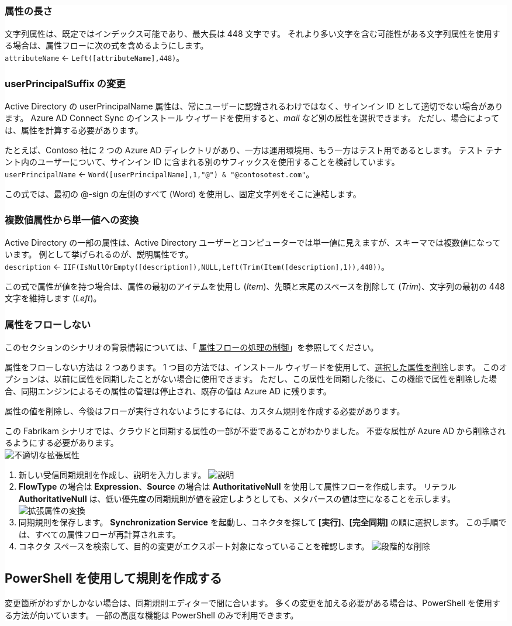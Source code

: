 ### <a name="length-of-attributes"></a>属性の長さ
文字列属性は、既定ではインデックス可能であり、最大長は 448 文字です。 それより多い文字を含む可能性がある文字列属性を使用する場合は、属性フローに次の式を含めるようにします。  
`attributeName` <- `Left([attributeName],448)`。

### <a name="changing-the-userprincipalsuffix"></a>userPrincipalSuffix の変更
Active Directory の userPrincipalName 属性は、常にユーザーに認識されるわけではなく、サインイン ID として適切でない場合があります。 Azure AD Connect Sync のインストール ウィザードを使用すると、*mail* など別の属性を選択できます。 ただし、場合によっては、属性を計算する必要があります。

たとえば、Contoso 社に 2 つの Azure AD ディレクトリがあり、一方は運用環境用、もう一方はテスト用であるとします。 テスト テナント内のユーザーについて、サインイン ID に含まれる別のサフィックスを使用することを検討しています。  
`userPrincipalName` <- `Word([userPrincipalName],1,"@") & "@contosotest.com"`。

この式では、最初の @-sign の左側のすべて (Word) を使用し、固定文字列をそこに連結します。

### <a name="convert-a-multi-value-attribute-to-single-value"></a>複数値属性から単一値への変換
Active Directory の一部の属性は、Active Directory ユーザーとコンピューターでは単一値に見えますが、スキーマでは複数値になっています。 例として挙げられるのが、説明属性です。  
`description` <- `IIF(IsNullOrEmpty([description]),NULL,Left(Trim(Item([description],1)),448))`。

この式で属性が値を持つ場合は、属性の最初のアイテムを使用し (*Item*)、先頭と末尾のスペースを削除して (*Trim*)、文字列の最初の 448 文字を維持します (*Left*)。

### <a name="do-not-flow-an-attribute"></a>属性をフローしない
このセクションのシナリオの背景情報については、「 [属性フローの処理の制御](active-directory-aadconnectsync-understanding-declarative-provisioning.md#control-the-attribute-flow-process)」を参照してください。

属性をフローしない方法は 2 つあります。 1 つ目の方法では、インストール ウィザードを使用して、[選択した属性を削除](active-directory-aadconnect-get-started-custom.md#azure-ad-app-and-attribute-filtering)します。 このオプションは、以前に属性を同期したことがない場合に使用できます。 ただし、この属性を同期した後に、この機能で属性を削除した場合、同期エンジンによるその属性の管理は停止され、既存の値は Azure AD に残ります。

属性の値を削除し、今後はフローが実行されないようにするには、カスタム規則を作成する必要があります。

この Fabrikam シナリオでは、クラウドと同期する属性の一部が不要であることがわかりました。 不要な属性が Azure AD から削除されるようにする必要があります。  
![不適切な拡張属性](./media/active-directory-aadconnectsync-change-the-configuration/badextensionattribute.png)

1. 新しい受信同期規則を作成し、説明を入力します。
  ![説明](./media/active-directory-aadconnectsync-change-the-configuration/syncruledescription.png)
2. **FlowType** の場合は **Expression**、**Source** の場合は **AuthoritativeNull** を使用して属性フローを作成します。 リテラル **AuthoritativeNull** は、低い優先度の同期規則が値を設定しようとしても、メタバースの値は空になることを示します。
  ![拡張属性の変換](./media/active-directory-aadconnectsync-change-the-configuration/syncruletransformations.png)
3. 同期規則を保存します。 **Synchronization Service** を起動し、コネクタを探して **[実行]**、**[完全同期]** の順に選択します。 この手順では、すべての属性フローが再計算されます。
4. コネクタ スペースを検索して、目的の変更がエクスポート対象になっていることを確認します。
  ![段階的な削除](./media/active-directory-aadconnectsync-change-the-configuration/deletetobeexported.png)

## <a name="create-rules-with-powershell"></a>PowerShell を使用して規則を作成する
変更箇所がわずかしかない場合は、同期規則エディターで間に合います。 多くの変更を加える必要がある場合は、PowerShell を使用する方法が向いています。 一部の高度な機能は PowerShell のみで利用できます。
